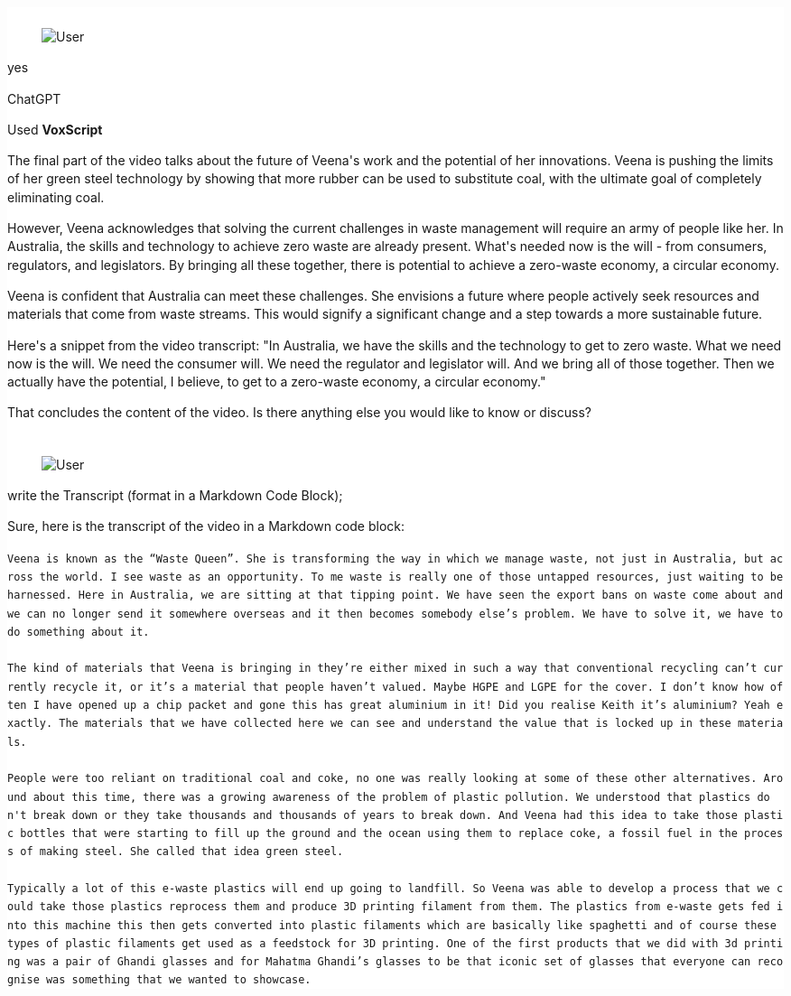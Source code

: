 ![](data:image/svg+xml,%3csvg%20xmlns=%27http://www.w3.org/2000/svg%27%20version=%271.1%27%20width=%2738%27%20height=%2738%27/%3e)![User](https://chat.openai.com/_next/image?url=https%3A%2F%2Flh3.googleusercontent.com%2Fa%2FAAcHTtf7WwGcsdczRY10NOeT9hFj3cJlR6SobSZPkutcNAgna3k%3Ds96-c&w=96&q=75)

yes

ChatGPT

Used **VoxScript**

The final part of the video talks about the future of Veena's work and the potential of her innovations. Veena is pushing the limits of her green steel technology by showing that more rubber can be used to substitute coal, with the ultimate goal of completely eliminating coal.

However, Veena acknowledges that solving the current challenges in waste management will require an army of people like her. In Australia, the skills and technology to achieve zero waste are already present. What's needed now is the will - from consumers, regulators, and legislators. By bringing all these together, there is potential to achieve a zero-waste economy, a circular economy.

Veena is confident that Australia can meet these challenges. She envisions a future where people actively seek resources and materials that come from waste streams. This would signify a significant change and a step towards a more sustainable future.

Here's a snippet from the video transcript: "In Australia, we have the skills and the technology to get to zero waste. What we need now is the will. We need the consumer will. We need the regulator and legislator will. And we bring all of those together. Then we actually have the potential, I believe, to get to a zero-waste economy, a circular economy."

That concludes the content of the video. Is there anything else you would like to know or discuss?

![](data:image/svg+xml,%3csvg%20xmlns=%27http://www.w3.org/2000/svg%27%20version=%271.1%27%20width=%2738%27%20height=%2738%27/%3e)![User](https://chat.openai.com/_next/image?url=https%3A%2F%2Flh3.googleusercontent.com%2Fa%2FAAcHTtf7WwGcsdczRY10NOeT9hFj3cJlR6SobSZPkutcNAgna3k%3Ds96-c&w=96&q=75)

write the Transcript (format in a Markdown Code Block);

Sure, here is the transcript of the video in a Markdown code block:

```
Veena is known as the “Waste Queen”. She is transforming the way in which we manage waste, not just in Australia, but across the world. I see waste as an opportunity. To me waste is really one of those untapped resources, just waiting to be harnessed. Here in Australia, we are sitting at that tipping point. We have seen the export bans on waste come about and we can no longer send it somewhere overseas and it then becomes somebody else’s problem. We have to solve it, we have to do something about it.

The kind of materials that Veena is bringing in they’re either mixed in such a way that conventional recycling can’t currently recycle it, or it’s a material that people haven’t valued. Maybe HGPE and LGPE for the cover. I don’t know how often I have opened up a chip packet and gone this has great aluminium in it! Did you realise Keith it’s aluminium? Yeah exactly. The materials that we have collected here we can see and understand the value that is locked up in these materials.

People were too reliant on traditional coal and coke, no one was really looking at some of these other alternatives. Around about this time, there was a growing awareness of the problem of plastic pollution. We understood that plastics don't break down or they take thousands and thousands of years to break down. And Veena had this idea to take those plastic bottles that were starting to fill up the ground and the ocean using them to replace coke, a fossil fuel in the process of making steel. She called that idea green steel.

Typically a lot of this e-waste plastics will end up going to landfill. So Veena was able to develop a process that we could take those plastics reprocess them and produce 3D printing filament from them. The plastics from e-waste gets fed into this machine this then gets converted into plastic filaments which are basically like spaghetti and of course these types of plastic filaments get used as a feedstock for 3D printing. One of the first products that we did with 3d printing was a pair of Ghandi glasses and for Mahatma Ghandi’s glasses to be that iconic set of glasses that everyone can recognise was something that we wanted to showcase.

```